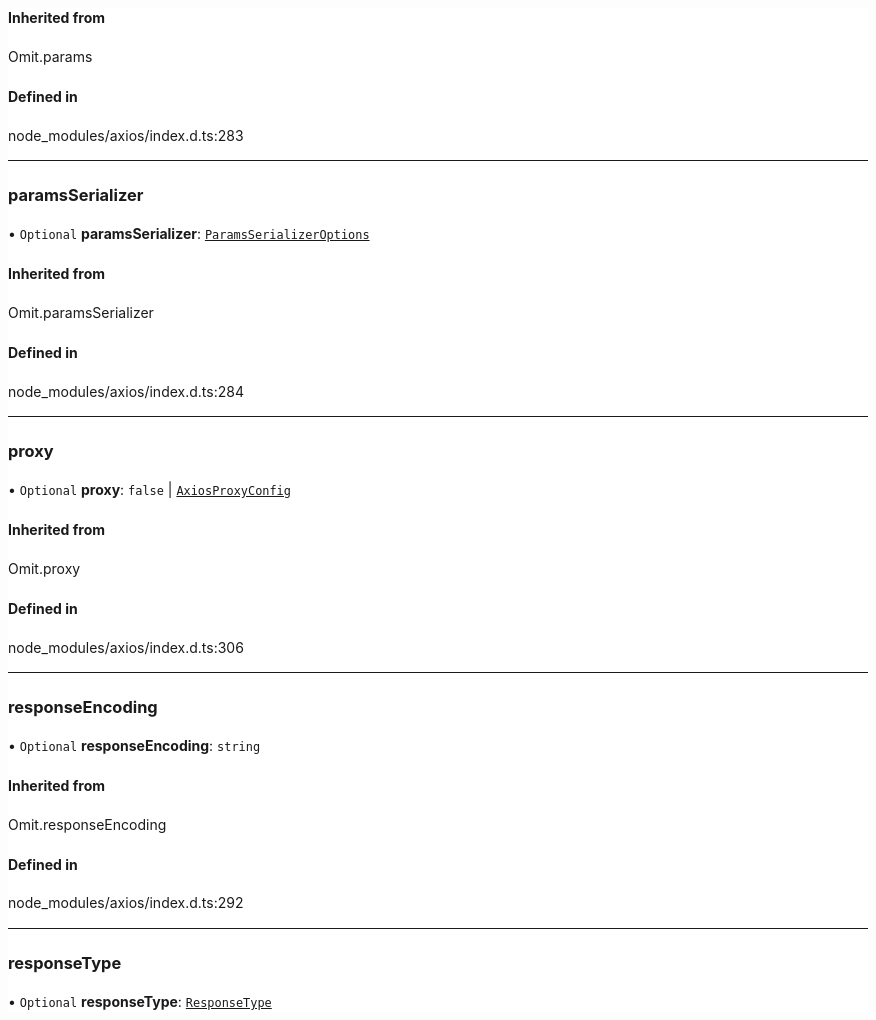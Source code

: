 #### Inherited from

Omit.params

#### Defined in

node_modules/axios/index.d.ts:283

___

### paramsSerializer

• `Optional` **paramsSerializer**: [`ParamsSerializerOptions`](internal_.ParamsSerializerOptions.md)

#### Inherited from

Omit.paramsSerializer

#### Defined in

node_modules/axios/index.d.ts:284

___

### proxy

• `Optional` **proxy**: ``false`` \| [`AxiosProxyConfig`](internal_.AxiosProxyConfig.md)

#### Inherited from

Omit.proxy

#### Defined in

node_modules/axios/index.d.ts:306

___

### responseEncoding

• `Optional` **responseEncoding**: `string`

#### Inherited from

Omit.responseEncoding

#### Defined in

node_modules/axios/index.d.ts:292

___

### responseType

• `Optional` **responseType**: [`ResponseType`](../modules/internal_.md#responsetype-1)
